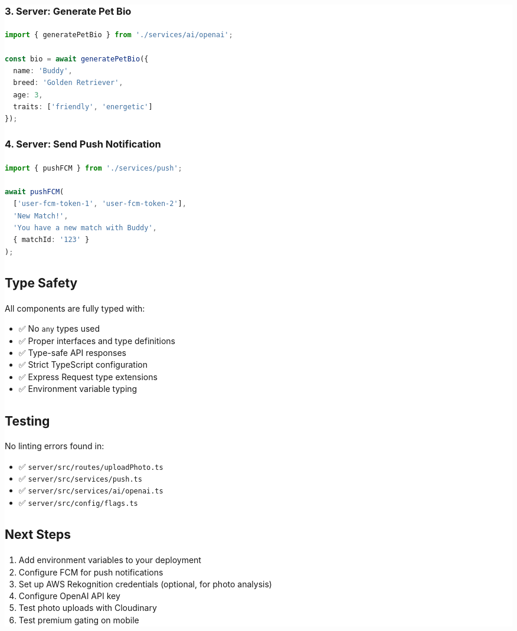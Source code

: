 ### 3. Server: Generate Pet Bio
```typescript
import { generatePetBio } from './services/ai/openai';

const bio = await generatePetBio({
  name: 'Buddy',
  breed: 'Golden Retriever',
  age: 3,
  traits: ['friendly', 'energetic']
});
```

### 4. Server: Send Push Notification
```typescript
import { pushFCM } from './services/push';

await pushFCM(
  ['user-fcm-token-1', 'user-fcm-token-2'],
  'New Match!',
  'You have a new match with Buddy',
  { matchId: '123' }
);
```

## Type Safety

All components are fully typed with:
- ✅ No `any` types used
- ✅ Proper interfaces and type definitions
- ✅ Type-safe API responses
- ✅ Strict TypeScript configuration
- ✅ Express Request type extensions
- ✅ Environment variable typing

## Testing

No linting errors found in:
- ✅ `server/src/routes/uploadPhoto.ts`
- ✅ `server/src/services/push.ts`
- ✅ `server/src/services/ai/openai.ts`
- ✅ `server/src/config/flags.ts`

## Next Steps

1. Add environment variables to your deployment
2. Configure FCM for push notifications
3. Set up AWS Rekognition credentials (optional, for photo analysis)
4. Configure OpenAI API key
5. Test photo uploads with Cloudinary
6. Test premium gating on mobile
